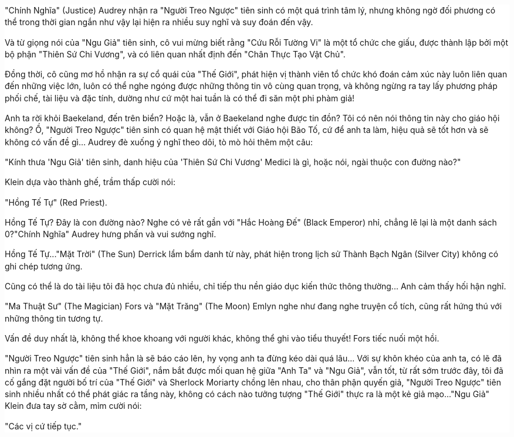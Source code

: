   
"Chính Nghĩa" (Justice) Audrey nhận ra "Người Treo Ngược" tiên sinh có một quá trình tâm lý, nhưng không ngờ đối phương có thể trong thời gian ngắn như vậy lại hiện ra nhiều suy nghĩ và suy đoán đến vậy.

  
Và từ giọng nói của "Ngu Giả" tiên sinh, cô vui mừng biết rằng "Cứu Rỗi Tường Vi" là một tổ chức che giấu, được thành lập bởi một bộ phận "Thiên Sứ Chi Vương", và có liên quan nhất định đến "Chân Thực Tạo Vật Chủ".

  
Đồng thời, cô cũng mơ hồ nhận ra sự cổ quái của "Thế Giới", phát hiện vị thành viên tổ chức khó đoán cảm xúc này luôn liên quan đến những việc lớn, luôn có thể nghe ngóng được những thông tin vô cùng quan trọng, và không ngừng ra tay lấy phương pháp phối chế, tài liệu và đặc tính, dường như cứ một hai tuần là có thể đi săn một phi phàm giả!

  
Anh ta rời khỏi Baekeland, đến trên biển? Hoặc là, vẫn ở Baekeland nghe được tin đồn? Tôi có nên nói thông tin này cho giáo hội không? Ồ, "Người Treo Ngược" tiên sinh có quan hệ mật thiết với Giáo hội Bão Tố, cứ để anh ta làm, hiệu quả sẽ tốt hơn và sẽ không có vấn đề gì... Audrey đè xuống ý nghĩ theo dõi, tò mò hỏi thêm một câu:

  
"Kính thưa 'Ngu Giả' tiên sinh, danh hiệu của 'Thiên Sứ Chi Vương' Medici là gì, hoặc nói, ngài thuộc con đường nào?"

  
Klein dựa vào thành ghế, trầm thấp cười nói:

  
"Hồng Tế Tự" (Red Priest).

  
Hồng Tế Tự? Đây là con đường nào? Nghe có vẻ rất gần với "Hắc Hoàng Đế" (Black Emperor) nhỉ, chẳng lẽ lại là một danh sách 0?"Chính Nghĩa" Audrey hưng phấn và vui sướng nghĩ.

  
Hồng Tế Tự..."Mặt Trời" (The Sun) Derrick lẩm bẩm danh từ này, phát hiện trong lịch sử Thành Bạch Ngân (Silver City) không có ghi chép tương ứng.

  
Cũng có thể là do tài liệu tôi đã học chưa đủ nhiều, chỉ tiếp thu nền giáo dục kiến thức thông thường... Anh cảm thấy hối hận nghĩ.

  
"Ma Thuật Sư" (The Magician) Fors và "Mặt Trăng" (The Moon) Emlyn nghe như đang nghe truyện cổ tích, cũng rất hứng thú với những thông tin tương tự.

  
Vấn đề duy nhất là, không thể khoe khoang với người khác, không thể ghi vào tiểu thuyết! Fors tiếc nuối một hồi.

  
"Người Treo Ngược" tiên sinh hẳn là sẽ báo cáo lên, hy vọng anh ta đừng kéo dài quá lâu... Với sự khôn khéo của anh ta, có lẽ đã nhìn ra một vài vấn đề của "Thế Giới", nắm bắt được mối quan hệ giữa "Anh Ta" và "Ngu Giả", vẫn tốt, từ rất sớm trước đây, tôi đã cố gắng đặt người bố trí của "Thế Giới" và Sherlock Moriarty chồng lên nhau, cho thân phận quyến giả, "Người Treo Ngược" tiên sinh nhiều nhất có thể phát giác ra tầng này, không có cách nào tưởng tượng "Thế Giới" thực ra là một kẻ giả mạo..."Ngu Giả" Klein đưa tay sờ cằm, mỉm cười nói:

  
"Các vị cứ tiếp tục."

  